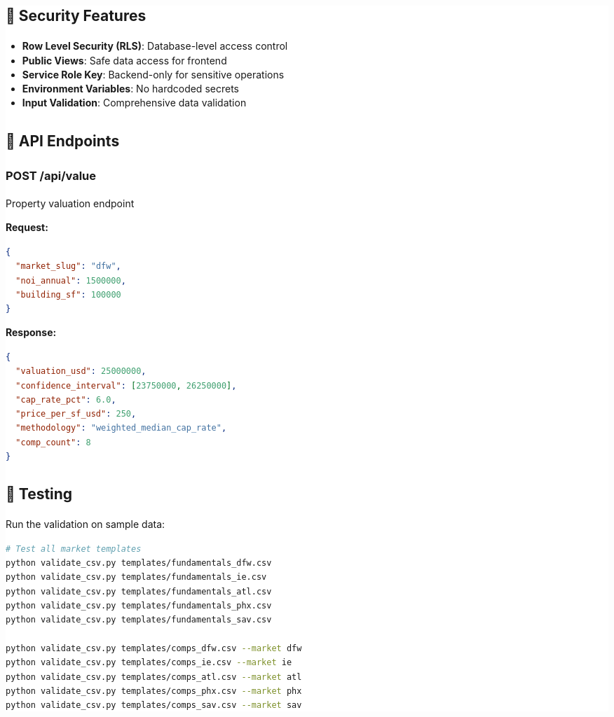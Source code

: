 ## 🔐 Security Features

- **Row Level Security (RLS)**: Database-level access control
- **Public Views**: Safe data access for frontend
- **Service Role Key**: Backend-only for sensitive operations
- **Environment Variables**: No hardcoded secrets
- **Input Validation**: Comprehensive data validation

## 🎯 API Endpoints

### POST /api/value
Property valuation endpoint

**Request:**
```json
{
  "market_slug": "dfw",
  "noi_annual": 1500000,
  "building_sf": 100000
}
```

**Response:**
```json
{
  "valuation_usd": 25000000,
  "confidence_interval": [23750000, 26250000],
  "cap_rate_pct": 6.0,
  "price_per_sf_usd": 250,
  "methodology": "weighted_median_cap_rate",
  "comp_count": 8
}
```
## 🧪 Testing

Run the validation on sample data:

```bash
# Test all market templates
python validate_csv.py templates/fundamentals_dfw.csv
python validate_csv.py templates/fundamentals_ie.csv
python validate_csv.py templates/fundamentals_atl.csv
python validate_csv.py templates/fundamentals_phx.csv
python validate_csv.py templates/fundamentals_sav.csv

python validate_csv.py templates/comps_dfw.csv --market dfw
python validate_csv.py templates/comps_ie.csv --market ie
python validate_csv.py templates/comps_atl.csv --market atl
python validate_csv.py templates/comps_phx.csv --market phx
python validate_csv.py templates/comps_sav.csv --market sav
```
